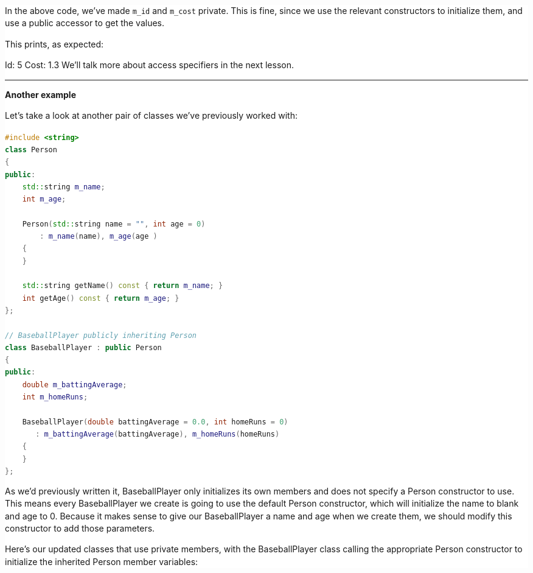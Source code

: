 In the above code, we’ve made `m_id` and `m_cost` private. 
This is fine, since we use the relevant constructors to initialize them, and use a public accessor to get the values.

This prints, as expected:

Id: 5
Cost: 1.3
We’ll talk more about access specifiers in the next lesson.


---

**Another example**

Let’s take a look at another pair of classes we’ve previously worked with:

```c++
#include <string>
class Person
{
public:
    std::string m_name;
    int m_age;
 
    Person(std::string name = "", int age = 0)
        : m_name(name), m_age(age )
    {
    }
 
    std::string getName() const { return m_name; }
    int getAge() const { return m_age; }
};
 
// BaseballPlayer publicly inheriting Person
class BaseballPlayer : public Person
{
public:
    double m_battingAverage;
    int m_homeRuns;
 
    BaseballPlayer(double battingAverage = 0.0, int homeRuns = 0)
       : m_battingAverage(battingAverage), m_homeRuns(homeRuns)
    {
    }
};
```

As we’d previously written it, BaseballPlayer only initializes its own members and does not specify a Person constructor to use. This means every BaseballPlayer we create is going to use the default Person constructor, which will initialize the name to blank and age to 0. 
Because it makes sense to give our BaseballPlayer a name and age when we create them, we should modify this constructor to add those parameters.

Here’s our updated classes that use private members, with the BaseballPlayer class calling the appropriate Person constructor to initialize the inherited Person member variables:
